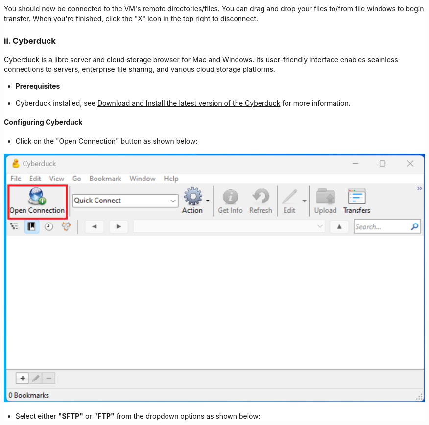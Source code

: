 You should now be connected to the VM's remote directories/files. You can drag
and drop your files to/from file windows to begin transfer. When you're finished,
click the "X" icon in the top right to disconnect.

### ii. Cyberduck

[Cyberduck](https://docs.cyberduck.io/cyberduck/) is a libre server and cloud
storage browser for Mac and Windows. Its user-friendly interface enables seamless
connections to servers, enterprise file sharing, and various cloud storage platforms.

- **Prerequisites**

- Cyberduck installed, see [Download and Install the latest version of the Cyberduck](https://cyberduck.io/download/)
for more information.

#### Configuring Cyberduck

- Click on the "Open Connection" button as shown below:

![Open Connection](images/cyberduck-open-connection-new.png)

- Select either **"SFTP"** or **"FTP"** from the dropdown options as shown below:
